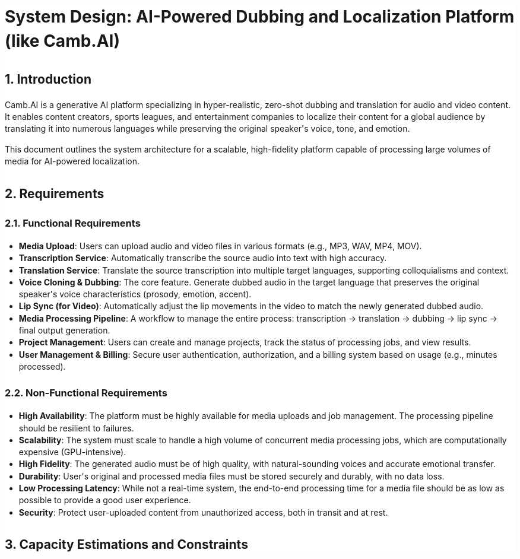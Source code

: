 # System Design: AI-Powered Dubbing and Localization Platform (like Camb.AI)

## 1. Introduction

Camb.AI is a generative AI platform specializing in hyper-realistic, zero-shot dubbing and translation for audio and video content. It enables content creators, sports leagues, and entertainment companies to localize their content for a global audience by translating it into numerous languages while preserving the original speaker's voice, tone, and emotion.

This document outlines the system architecture for a scalable, high-fidelity platform capable of processing large volumes of media for AI-powered localization.

## 2. Requirements

### 2.1. Functional Requirements

-   **Media Upload**: Users can upload audio and video files in various formats (e.g., MP3, WAV, MP4, MOV).
-   **Transcription Service**: Automatically transcribe the source audio into text with high accuracy.
-   **Translation Service**: Translate the source transcription into multiple target languages, supporting colloquialisms and context.
-   **Voice Cloning & Dubbing**: The core feature. Generate dubbed audio in the target language that preserves the original speaker's voice characteristics (prosody, emotion, accent).
-   **Lip Sync (for Video)**: Automatically adjust the lip movements in the video to match the newly generated dubbed audio.
-   **Media Processing Pipeline**: A workflow to manage the entire process: transcription -> translation -> dubbing -> lip sync -> final output generation.
-   **Project Management**: Users can create and manage projects, track the status of processing jobs, and view results.
-   **User Management & Billing**: Secure user authentication, authorization, and a billing system based on usage (e.g., minutes processed).

### 2.2. Non-Functional Requirements

-   **High Availability**: The platform must be highly available for media uploads and job management. The processing pipeline should be resilient to failures.
-   **Scalability**: The system must scale to handle a high volume of concurrent media processing jobs, which are computationally expensive (GPU-intensive).
-   **High Fidelity**: The generated audio must be of high quality, with natural-sounding voices and accurate emotional transfer.
-   **Durability**: User's original and processed media files must be stored securely and durably, with no data loss.
-   **Low Processing Latency**: While not a real-time system, the end-to-end processing time for a media file should be as low as possible to provide a good user experience.
-   **Security**: Protect user-uploaded content from unauthorized access, both in transit and at rest.

## 3. Capacity Estimations and Constraints
